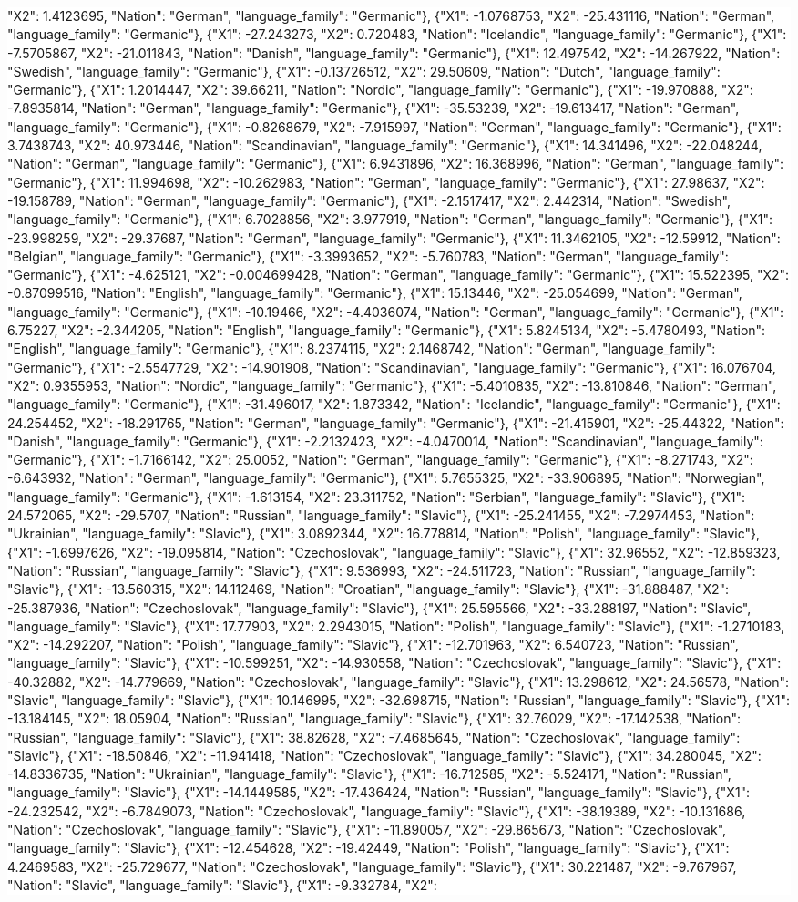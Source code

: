 "X2": 1.4123695, "Nation": "German", "language_family": "Germanic"}, {"X1": -1.0768753, "X2": -25.431116, "Nation": "German", "language_family": "Germanic"}, {"X1": -27.243273, "X2": 0.720483, "Nation": "Icelandic", "language_family": "Germanic"}, {"X1": -7.5705867, "X2": -21.011843, "Nation": "Danish", "language_family": "Germanic"}, {"X1": 12.497542, "X2": -14.267922, "Nation": "Swedish", "language_family": "Germanic"}, {"X1": -0.13726512, "X2": 29.50609, "Nation": "Dutch", "language_family": "Germanic"}, {"X1": 1.2014447, "X2": 39.66211, "Nation": "Nordic", "language_family": "Germanic"}, {"X1": -19.970888, "X2": -7.8935814, "Nation": "German", "language_family": "Germanic"}, {"X1": -35.53239, "X2": -19.613417, "Nation": "German", "language_family": "Germanic"}, {"X1": -0.8268679, "X2": -7.915997, "Nation": "German", "language_family": "Germanic"}, {"X1": 3.7438743, "X2": 40.973446, "Nation": "Scandinavian", "language_family": "Germanic"}, {"X1": 14.341496, "X2": -22.048244, "Nation": "German", "language_family": "Germanic"}, {"X1": 6.9431896, "X2": 16.368996, "Nation": "German", "language_family": "Germanic"}, {"X1": 11.994698, "X2": -10.262983, "Nation": "German", "language_family": "Germanic"}, {"X1": 27.98637, "X2": -19.158789, "Nation": "German", "language_family": "Germanic"}, {"X1": -2.1517417, "X2": 2.442314, "Nation": "Swedish", "language_family": "Germanic"}, {"X1": 6.7028856, "X2": 3.977919, "Nation": "German", "language_family": "Germanic"}, {"X1": -23.998259, "X2": -29.37687, "Nation": "German", "language_family": "Germanic"}, {"X1": 11.3462105, "X2": -12.59912, "Nation": "Belgian", "language_family": "Germanic"}, {"X1": -3.3993652, "X2": -5.760783, "Nation": "German", "language_family": "Germanic"}, {"X1": -4.625121, "X2": -0.004699428, "Nation": "German", "language_family": "Germanic"}, {"X1": 15.522395, "X2": -0.87099516, "Nation": "English", "language_family": "Germanic"}, {"X1": 15.13446, "X2": -25.054699, "Nation": "German", "language_family": "Germanic"}, {"X1": -10.19466, "X2": -4.4036074, "Nation": "German", "language_family": "Germanic"}, {"X1": 6.75227, "X2": -2.344205, "Nation": "English", "language_family": "Germanic"}, {"X1": 5.8245134, "X2": -5.4780493, "Nation": "English", "language_family": "Germanic"}, {"X1": 8.2374115, "X2": 2.1468742, "Nation": "German", "language_family": "Germanic"}, {"X1": -2.5547729, "X2": -14.901908, "Nation": "Scandinavian", "language_family": "Germanic"}, {"X1": 16.076704, "X2": 0.9355953, "Nation": "Nordic", "language_family": "Germanic"}, {"X1": -5.4010835, "X2": -13.810846, "Nation": "German", "language_family": "Germanic"}, {"X1": -31.496017, "X2": 1.873342, "Nation": "Icelandic", "language_family": "Germanic"}, {"X1": 24.254452, "X2": -18.291765, "Nation": "German", "language_family": "Germanic"}, {"X1": -21.415901, "X2": -25.44322, "Nation": "Danish", "language_family": "Germanic"}, {"X1": -2.2132423, "X2": -4.0470014, "Nation": "Scandinavian", "language_family": "Germanic"}, {"X1": -1.7166142, "X2": 25.0052, "Nation": "German", "language_family": "Germanic"}, {"X1": -8.271743, "X2": -6.643932, "Nation": "German", "language_family": "Germanic"}, {"X1": 5.7655325, "X2": -33.906895, "Nation": "Norwegian", "language_family": "Germanic"}, {"X1": -1.613154, "X2": 23.311752, "Nation": "Serbian", "language_family": "Slavic"}, {"X1": 24.572065, "X2": -29.5707, "Nation": "Russian", "language_family": "Slavic"}, {"X1": -25.241455, "X2": -7.2974453, "Nation": "Ukrainian", "language_family": "Slavic"}, {"X1": 3.0892344, "X2": 16.778814, "Nation": "Polish", "language_family": "Slavic"}, {"X1": -1.6997626, "X2": -19.095814, "Nation": "Czechoslovak", "language_family": "Slavic"}, {"X1": 32.96552, "X2": -12.859323, "Nation": "Russian", "language_family": "Slavic"}, {"X1": 9.536993, "X2": -24.511723, "Nation": "Russian", "language_family": "Slavic"}, {"X1": -13.560315, "X2": 14.112469, "Nation": "Croatian", "language_family": "Slavic"}, {"X1": -31.888487, "X2": -25.387936, "Nation": "Czechoslovak", "language_family": "Slavic"}, {"X1": 25.595566, "X2": -33.288197, "Nation": "Slavic", "language_family": "Slavic"}, {"X1": 17.77903, "X2": 2.2943015, "Nation": "Polish", "language_family": "Slavic"}, {"X1": -1.2710183, "X2": -14.292207, "Nation": "Polish", "language_family": "Slavic"}, {"X1": -12.701963, "X2": 6.540723, "Nation": "Russian", "language_family": "Slavic"}, {"X1": -10.599251, "X2": -14.930558, "Nation": "Czechoslovak", "language_family": "Slavic"}, {"X1": -40.32882, "X2": -14.779669, "Nation": "Czechoslovak", "language_family": "Slavic"}, {"X1": 13.298612, "X2": 24.56578, "Nation": "Slavic", "language_family": "Slavic"}, {"X1": 10.146995, "X2": -32.698715, "Nation": "Russian", "language_family": "Slavic"}, {"X1": -13.184145, "X2": 18.05904, "Nation": "Russian", "language_family": "Slavic"}, {"X1": 32.76029, "X2": -17.142538, "Nation": "Russian", "language_family": "Slavic"}, {"X1": 38.82628, "X2": -7.4685645, "Nation": "Czechoslovak", "language_family": "Slavic"}, {"X1": -18.50846, "X2": -11.941418, "Nation": "Czechoslovak", "language_family": "Slavic"}, {"X1": 34.280045, "X2": -14.8336735, "Nation": "Ukrainian", "language_family": "Slavic"}, {"X1": -16.712585, "X2": -5.524171, "Nation": "Russian", "language_family": "Slavic"}, {"X1": -14.1449585, "X2": -17.436424, "Nation": "Russian", "language_family": "Slavic"}, {"X1": -24.232542, "X2": -6.7849073, "Nation": "Czechoslovak", "language_family": "Slavic"}, {"X1": -38.19389, "X2": -10.131686, "Nation": "Czechoslovak", "language_family": "Slavic"}, {"X1": -11.890057, "X2": -29.865673, "Nation": "Czechoslovak", "language_family": "Slavic"}, {"X1": -12.454628, "X2": -19.42449, "Nation": "Polish", "language_family": "Slavic"}, {"X1": 4.2469583, "X2": -25.729677, "Nation": "Czechoslovak", "language_family": "Slavic"}, {"X1": 30.221487, "X2": -9.767967, "Nation": "Slavic", "language_family": "Slavic"}, {"X1": -9.332784, "X2":